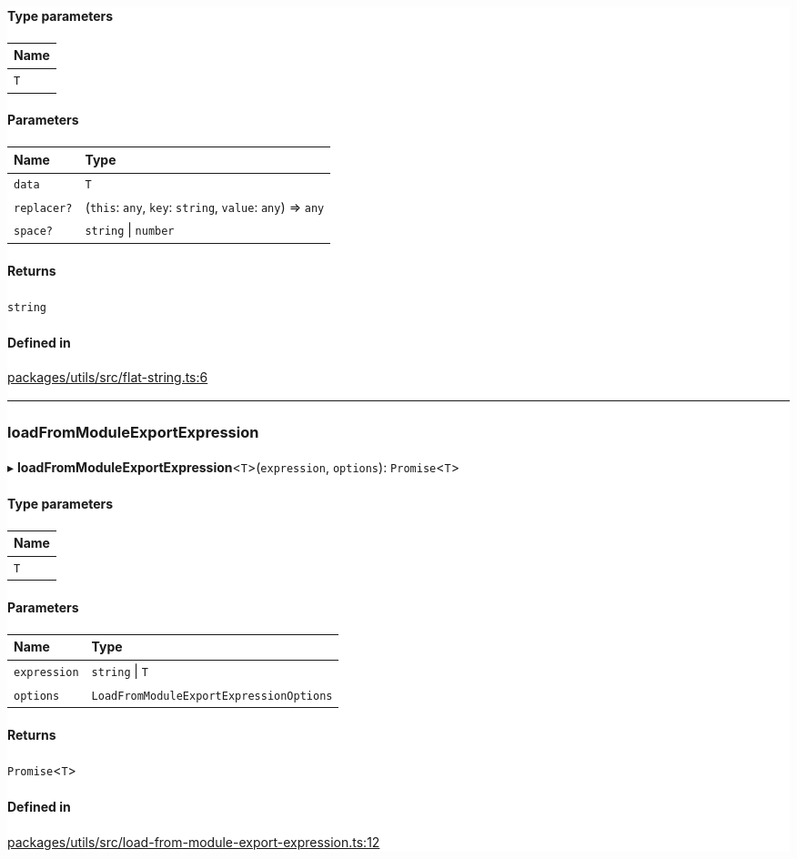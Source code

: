 #### Type parameters

| Name |
| :------ |
| `T` |

#### Parameters

| Name | Type |
| :------ | :------ |
| `data` | `T` |
| `replacer?` | (`this`: `any`, `key`: `string`, `value`: `any`) => `any` |
| `space?` | `string` \| `number` |

#### Returns

`string`

#### Defined in

[packages/utils/src/flat-string.ts:6](https://github.com/Urigo/graphql-mesh/blob/master/packages/utils/src/flat-string.ts#L6)

___

### loadFromModuleExportExpression

▸ **loadFromModuleExportExpression**<`T`\>(`expression`, `options`): `Promise`<`T`\>

#### Type parameters

| Name |
| :------ |
| `T` |

#### Parameters

| Name | Type |
| :------ | :------ |
| `expression` | `string` \| `T` |
| `options` | `LoadFromModuleExportExpressionOptions` |

#### Returns

`Promise`<`T`\>

#### Defined in

[packages/utils/src/load-from-module-export-expression.ts:12](https://github.com/Urigo/graphql-mesh/blob/master/packages/utils/src/load-from-module-export-expression.ts#L12)
